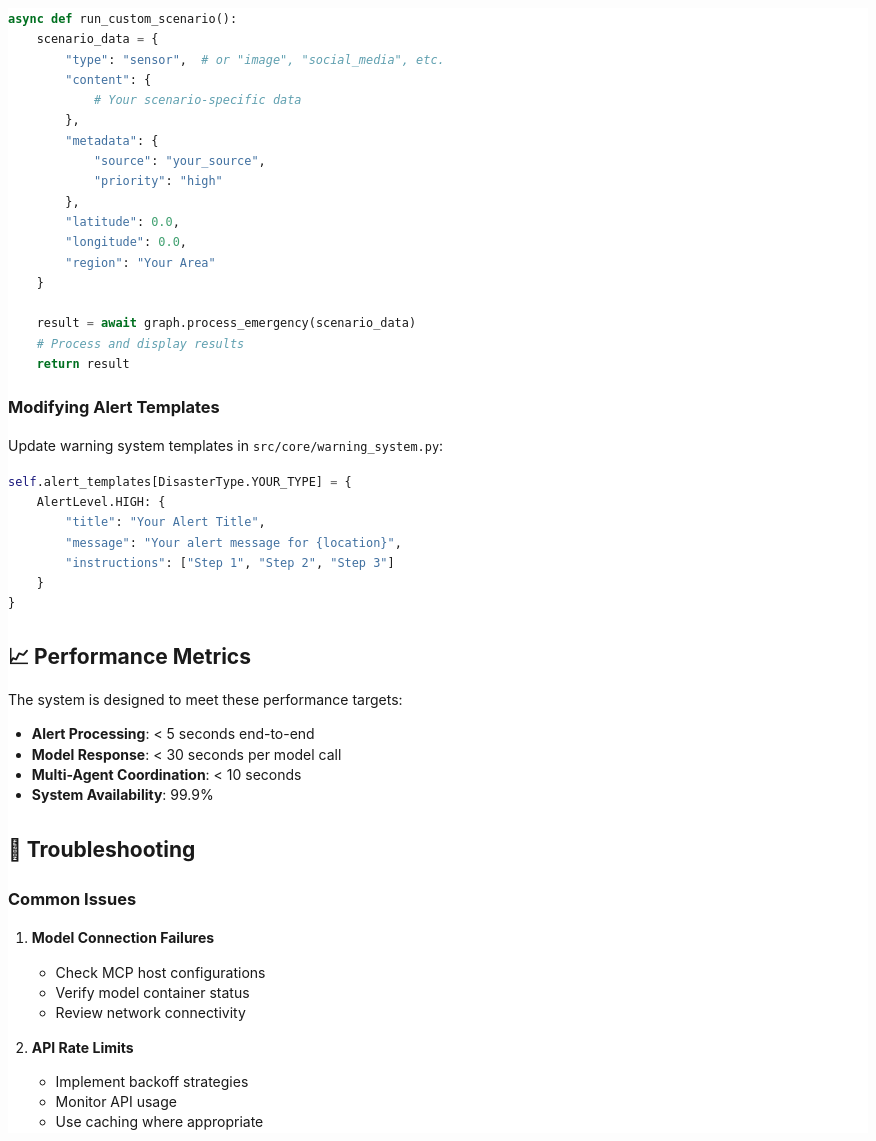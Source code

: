 ```python
async def run_custom_scenario():
    scenario_data = {
        "type": "sensor",  # or "image", "social_media", etc.
        "content": {
            # Your scenario-specific data
        },
        "metadata": {
            "source": "your_source",
            "priority": "high"
        },
        "latitude": 0.0,
        "longitude": 0.0,
        "region": "Your Area"
    }
    
    result = await graph.process_emergency(scenario_data)
    # Process and display results
    return result
```

### Modifying Alert Templates
Update warning system templates in `src/core/warning_system.py`:

```python
self.alert_templates[DisasterType.YOUR_TYPE] = {
    AlertLevel.HIGH: {
        "title": "Your Alert Title",
        "message": "Your alert message for {location}",
        "instructions": ["Step 1", "Step 2", "Step 3"]
    }
}
```

## 📈 Performance Metrics

The system is designed to meet these performance targets:
- **Alert Processing**: < 5 seconds end-to-end
- **Model Response**: < 30 seconds per model call
- **Multi-Agent Coordination**: < 10 seconds
- **System Availability**: 99.9%

## 🐛 Troubleshooting

### Common Issues

1. **Model Connection Failures**
   - Check MCP host configurations
   - Verify model container status
   - Review network connectivity

2. **API Rate Limits**
   - Implement backoff strategies
   - Monitor API usage
   - Use caching where appropriate
